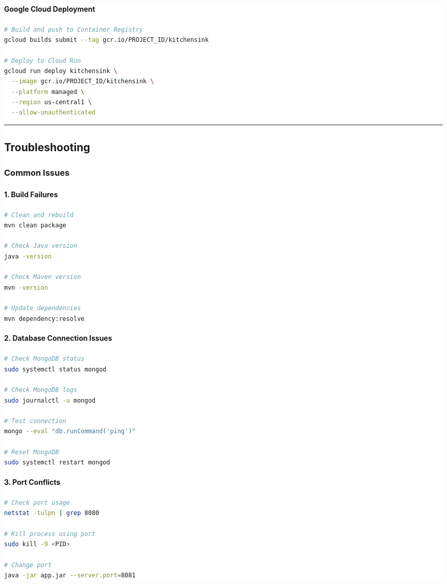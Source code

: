 #### Google Cloud Deployment
```bash
# Build and push to Container Registry
gcloud builds submit --tag gcr.io/PROJECT_ID/kitchensink

# Deploy to Cloud Run
gcloud run deploy kitchensink \
  --image gcr.io/PROJECT_ID/kitchensink \
  --platform managed \
  --region us-central1 \
  --allow-unauthenticated
```

---

## Troubleshooting

### Common Issues

#### 1. Build Failures
```bash
# Clean and rebuild
mvn clean package

# Check Java version
java -version

# Check Maven version
mvn -version

# Update dependencies
mvn dependency:resolve
```

#### 2. Database Connection Issues
```bash
# Check MongoDB status
sudo systemctl status mongod

# Check MongoDB logs
sudo journalctl -u mongod

# Test connection
mongo --eval "db.runCommand('ping')"

# Reset MongoDB
sudo systemctl restart mongod
```

#### 3. Port Conflicts
```bash
# Check port usage
netstat -tulpn | grep 8080

# Kill process using port
sudo kill -9 <PID>

# Change port
java -jar app.jar --server.port=8081
```
